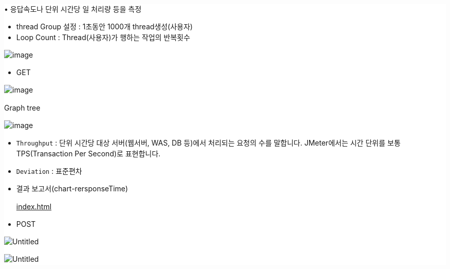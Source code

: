 • 응답속도나 단위 시간당 일 처리량 등을 측정

- thread Group 설정 : 1초동안 1000개 thread생성(사용자)
- Loop Count : Thread(사용자)가 행하는 작업의 반복횟수

![image](https://github.com/user-attachments/assets/24a453fe-b97e-427e-be54-d0e774e54a32)


- GET

![image](https://github.com/user-attachments/assets/c52cfa19-646b-438c-91f9-9341082d606b)


Graph tree

![image](https://github.com/user-attachments/assets/9829b10f-731d-4f5f-b54d-33c79ddb9826)


- `Throughput` : 단위 시간당 대상 서버(웹서버, WAS, DB 등)에서 처리되는 요청의 수를 말합니다. JMeter에서는 시간 단위를 보통 TPS(Transaction Per Second)로 표현합니다.
- `Deviation` : 표준편차
- 결과 보고서(chart-rersponseTime)
    
    [index.html](https://prod-files-secure.s3.us-west-2.amazonaws.com/e5e1ebf5-2501-431d-ace0-ffd31b125b42/66a79733-972d-4464-b023-784419321311/index.html)
    

- POST

![Untitled](https://prod-files-secure.s3.us-west-2.amazonaws.com/e5e1ebf5-2501-431d-ace0-ffd31b125b42/341012f1-0da7-4969-a114-0dc898fb4fa7/Untitled.png)

![Untitled](https://prod-files-secure.s3.us-west-2.amazonaws.com/e5e1ebf5-2501-431d-ace0-ffd31b125b42/24306c78-2aad-4a27-bcc6-0ee8230f26ce/Untitled.png)
